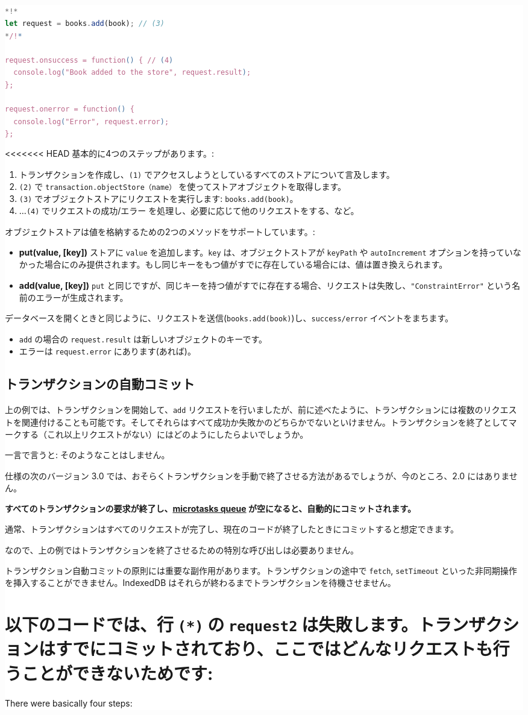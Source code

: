 ```js
*!*
let request = books.add(book); // (3)
*/!*

request.onsuccess = function() { // (4)
  console.log("Book added to the store", request.result);
};

request.onerror = function() {
  console.log("Error", request.error);
};
```

<<<<<<< HEAD
基本的に4つのステップがあります。:

1. トランザクションを作成し、`(1)` でアクセスしようとしているすべてのストアについて言及します。
2. `(2)` で `transaction.objectStore（name）` を使ってストアオブジェクトを取得します。
3. `(3)` でオブジェクトストアにリクエストを実行します: `books.add(book)`。
4. ...`(4)` でリクエストの成功/エラー を処理し、必要に応じて他のリクエストをする、など。

オブジェクトストアは値を格納するための2つのメソッドをサポートしています。:

- **put(value, [key])**
    ストアに `value` を追加します。`key` は、オブジェクトストアが `keyPath` や `autoIncrement` オプションを持っていなかった場合にのみ提供されます。もし同じキーをもつ値がすでに存在している場合には、値は置き換えられます。

- **add(value, [key])**
    `put` と同じですが、同じキーを持つ値がすでに存在する場合、リクエストは失敗し、`"ConstraintError"` という名前のエラーが生成されます。

データベースを開くときと同じように、リクエストを送信(`books.add(book)`)し、`success/error` イベントをまちます。

- `add` の場合の `request.result` は新しいオブジェクトのキーです。
- エラーは `request.error` にあります(あれば)。

## トランザクションの自動コミット

上の例では、トランザクションを開始して、`add` リクエストを行いましたが、前に述べたように、トランザクションには複数のリクエストを関連付けることも可能です。そしてそれらはすべて成功か失敗かのどちらかでないといけません。トランザクションを終了としてマークする（これ以上リクエストがない）にはどのようにしたらよいでしょうか。

一言で言うと: そのようなことはしません。

仕様の次のバージョン 3.0 では、おそらくトランザクションを手動で終了させる方法があるでしょうが、今のところ、2.0 にはありません。

**すべてのトランザクションの要求が終了し、[microtasks queue](info:microtask-queue) が空になると、自動的にコミットされます。**

通常、トランザクションはすべてのリクエストが完了し、現在のコードが終了したときにコミットすると想定できます。

なので、上の例ではトランザクションを終了させるための特別な呼び出しは必要ありません。

トランザクション自動コミットの原則には重要な副作用があります。トランザクションの途中で `fetch`, `setTimeout` といった非同期操作を挿入することができません。IndexedDB はそれらが終わるまでトランザクションを待機させません。

以下のコードでは、行 `(*)` の `request2` は失敗します。トランザクションはすでにコミットされており、ここではどんなリクエストも行うことができないためです: 
=======
There were basically four steps:
